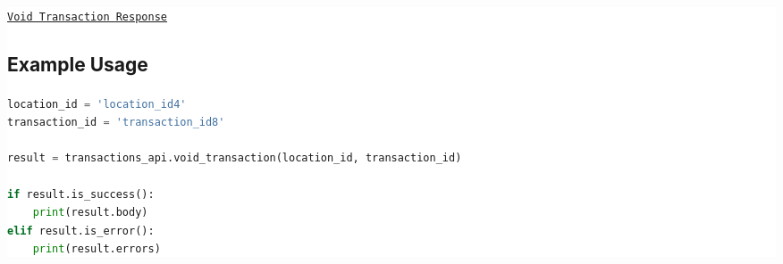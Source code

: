 [`Void Transaction Response`](/doc/models/void-transaction-response.md)

## Example Usage

```python
location_id = 'location_id4'
transaction_id = 'transaction_id8'

result = transactions_api.void_transaction(location_id, transaction_id)

if result.is_success():
    print(result.body)
elif result.is_error():
    print(result.errors)
```

